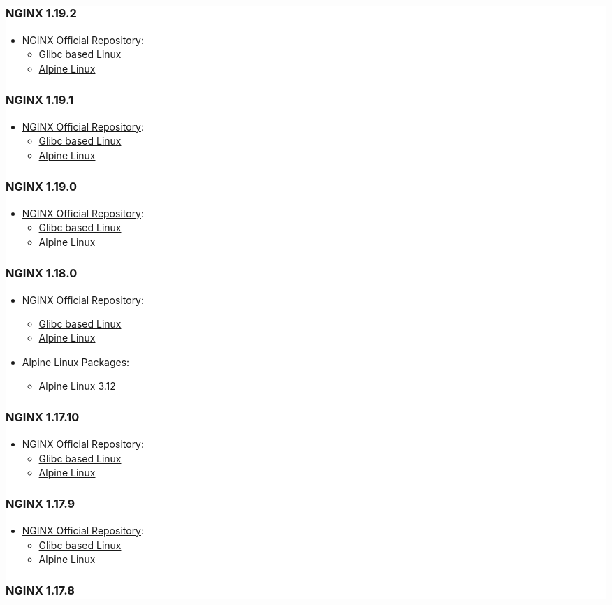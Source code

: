 ### NGINX 1.19.2

* [NGINX Official Repository](http://nginx.org/en/linux_packages.html):
  * [Glibc based Linux](https://artifact-public.instana.io/artifactory/shared/com/instana/nginx_tracing/1.10.0/linux-amd64-glibc-nginx-1.19.2.zip)
  * [Alpine Linux](https://artifact-public.instana.io/artifactory/shared/com/instana/nginx_tracing/1.10.0/linux-amd64-musl-nginx-1.19.2.zip)

### NGINX 1.19.1

* [NGINX Official Repository](http://nginx.org/en/linux_packages.html):
  * [Glibc based Linux](https://artifact-public.instana.io/artifactory/shared/com/instana/nginx_tracing/1.10.0/linux-amd64-glibc-nginx-1.19.1.zip)
  * [Alpine Linux](https://artifact-public.instana.io/artifactory/shared/com/instana/nginx_tracing/1.10.0/linux-amd64-musl-nginx-1.19.1.zip)

### NGINX 1.19.0

* [NGINX Official Repository](http://nginx.org/en/linux_packages.html):
  * [Glibc based Linux](https://artifact-public.instana.io/artifactory/shared/com/instana/nginx_tracing/1.10.0/linux-amd64-glibc-nginx-1.19.0.zip)
  * [Alpine Linux](https://artifact-public.instana.io/artifactory/shared/com/instana/nginx_tracing/1.10.0/linux-amd64-musl-nginx-1.19.0.zip)

### NGINX 1.18.0

* [NGINX Official Repository](http://nginx.org/en/linux_packages.html):
  * [Glibc based Linux](https://artifact-public.instana.io/artifactory/shared/com/instana/nginx_tracing/1.10.0/linux-amd64-glibc-nginx-1.18.0.zip)
  * [Alpine Linux](https://artifact-public.instana.io/artifactory/shared/com/instana/nginx_tracing/1.10.0/linux-amd64-musl-nginx-1.18.0.zip)

* [Alpine Linux Packages](https://pkgs.alpinelinux.org/packages):
  * [Alpine Linux 3.12](https://artifact-public.instana.io/artifactory/shared/com/instana/nginx_tracing/1.10.0/linux-amd64-musl-nginx-1.18.0_alpine.zip)

### NGINX 1.17.10

* [NGINX Official Repository](http://nginx.org/en/linux_packages.html):
  * [Glibc based Linux](https://artifact-public.instana.io/artifactory/shared/com/instana/nginx_tracing/1.10.0/linux-amd64-glibc-nginx-1.17.10.zip)
  * [Alpine Linux](https://artifact-public.instana.io/artifactory/shared/com/instana/nginx_tracing/1.10.0/linux-amd64-musl-nginx-1.17.10.zip)

### NGINX 1.17.9

* [NGINX Official Repository](http://nginx.org/en/linux_packages.html):
  * [Glibc based Linux](https://artifact-public.instana.io/artifactory/shared/com/instana/nginx_tracing/1.10.0/linux-amd64-glibc-nginx-1.17.9.zip)
  * [Alpine Linux](https://artifact-public.instana.io/artifactory/shared/com/instana/nginx_tracing/1.10.0/linux-amd64-musl-nginx-1.17.9.zip)

### NGINX 1.17.8
